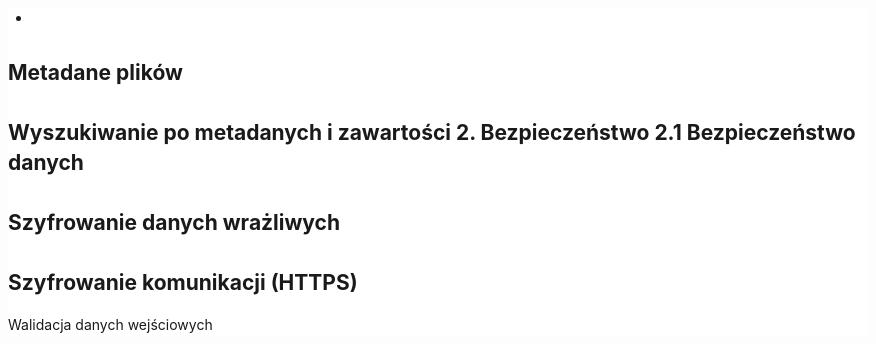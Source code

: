 -
Metadane plików
-
Wyszukiwanie po metadanych i zawartości
2. Bezpieczeństwo
2.1 Bezpieczeństwo danych
-
Szyfrowanie danych wrażliwych
-
Szyfrowanie komunikacji (HTTPS)
-
Walidacja danych wejściowych


